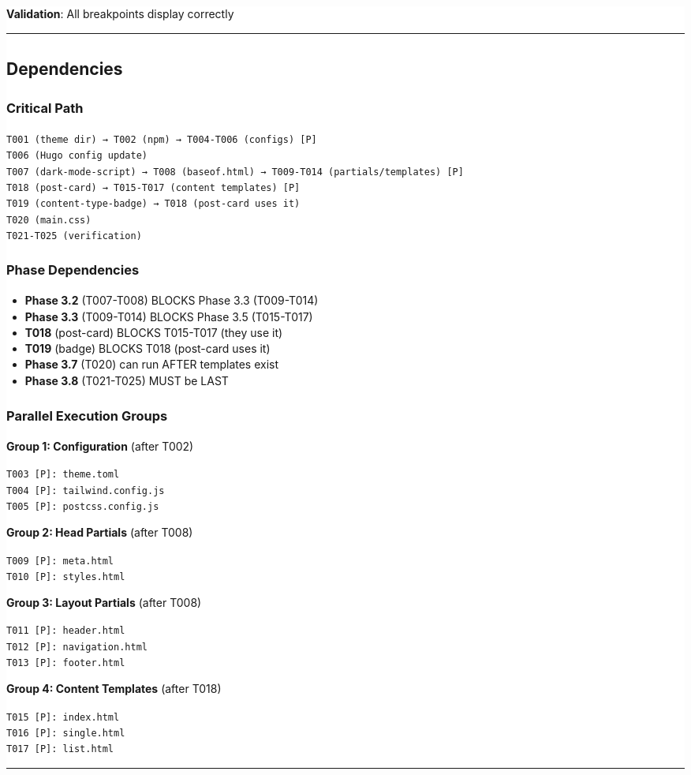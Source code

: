 **Validation**: All breakpoints display correctly

---

## Dependencies

### Critical Path
```
T001 (theme dir) → T002 (npm) → T004-T006 (configs) [P]
T006 (Hugo config update)
T007 (dark-mode-script) → T008 (baseof.html) → T009-T014 (partials/templates) [P]
T018 (post-card) → T015-T017 (content templates) [P]
T019 (content-type-badge) → T018 (post-card uses it)
T020 (main.css)
T021-T025 (verification)
```

### Phase Dependencies
- **Phase 3.2** (T007-T008) BLOCKS Phase 3.3 (T009-T014)
- **Phase 3.3** (T009-T014) BLOCKS Phase 3.5 (T015-T017)
- **T018** (post-card) BLOCKS T015-T017 (they use it)
- **T019** (badge) BLOCKS T018 (post-card uses it)
- **Phase 3.7** (T020) can run AFTER templates exist
- **Phase 3.8** (T021-T025) MUST be LAST

### Parallel Execution Groups

**Group 1: Configuration** (after T002)
```
T003 [P]: theme.toml
T004 [P]: tailwind.config.js
T005 [P]: postcss.config.js
```

**Group 2: Head Partials** (after T008)
```
T009 [P]: meta.html
T010 [P]: styles.html
```

**Group 3: Layout Partials** (after T008)
```
T011 [P]: header.html
T012 [P]: navigation.html
T013 [P]: footer.html
```

**Group 4: Content Templates** (after T018)
```
T015 [P]: index.html
T016 [P]: single.html
T017 [P]: list.html
```

---